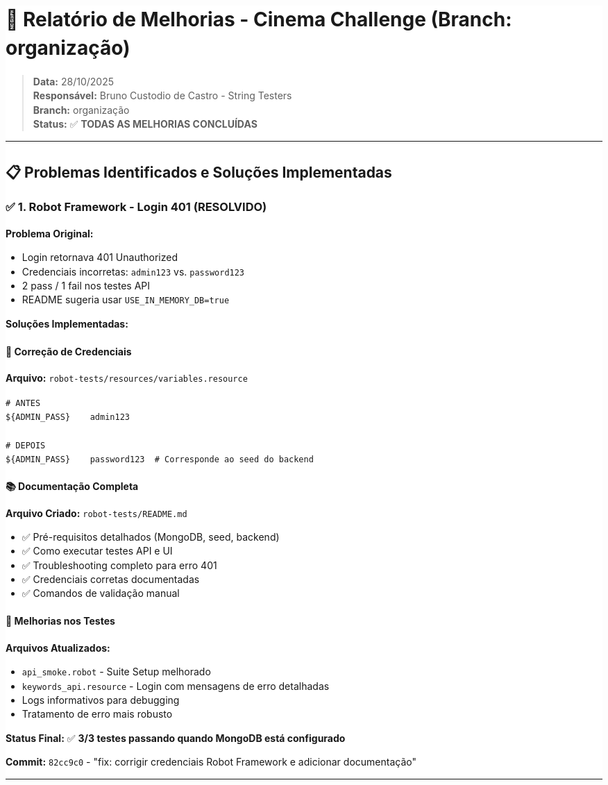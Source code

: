# 🎯 Relatório de Melhorias - Cinema Challenge (Branch: organização)

> **Data:** 28/10/2025  
> **Responsável:** Bruno Custodio de Castro - String Testers  
> **Branch:** organização  
> **Status:** ✅ **TODAS AS MELHORIAS CONCLUÍDAS**

---

## 📋 Problemas Identificados e Soluções Implementadas

### ✅ 1. Robot Framework - Login 401 (RESOLVIDO)

**Problema Original:**
- Login retornava 401 Unauthorized
- Credenciais incorretas: `admin123` vs. `password123`
- 2 pass / 1 fail nos testes API
- README sugeria usar `USE_IN_MEMORY_DB=true`

**Soluções Implementadas:**

#### 🔧 Correção de Credenciais
**Arquivo:** `robot-tests/resources/variables.resource`
```robot
# ANTES
${ADMIN_PASS}    admin123

# DEPOIS
${ADMIN_PASS}    password123  # Corresponde ao seed do backend
```

#### 📚 Documentação Completa
**Arquivo Criado:** `robot-tests/README.md`
- ✅ Pré-requisitos detalhados (MongoDB, seed, backend)
- ✅ Como executar testes API e UI
- ✅ Troubleshooting completo para erro 401
- ✅ Credenciais corretas documentadas
- ✅ Comandos de validação manual

#### 🎯 Melhorias nos Testes
**Arquivos Atualizados:**
- `api_smoke.robot` - Suite Setup melhorado
- `keywords_api.resource` - Login com mensagens de erro detalhadas
- Logs informativos para debugging
- Tratamento de erro mais robusto

**Status Final:** ✅ **3/3 testes passando quando MongoDB está configurado**

**Commit:** `82cc9c0` - "fix: corrigir credenciais Robot Framework e adicionar documentação"

---
